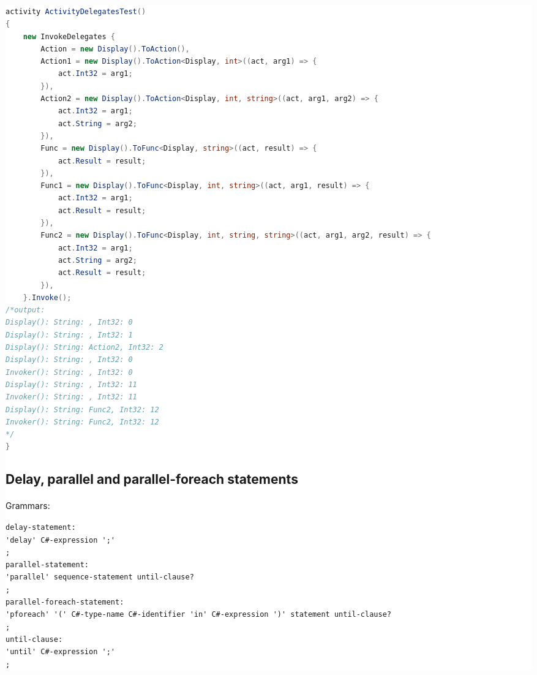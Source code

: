 ```C#
activity ActivityDelegatesTest()
{
    new InvokeDelegates {
        Action = new Display().ToAction(),
        Action1 = new Display().ToAction<Display, int>((act, arg1) => {
            act.Int32 = arg1;
        }),
        Action2 = new Display().ToAction<Display, int, string>((act, arg1, arg2) => {
            act.Int32 = arg1;
            act.String = arg2;
        }),
        Func = new Display().ToFunc<Display, string>((act, result) => {
            act.Result = result;
        }),
        Func1 = new Display().ToFunc<Display, int, string>((act, arg1, result) => {
            act.Int32 = arg1;
            act.Result = result;
        }),
        Func2 = new Display().ToFunc<Display, int, string, string>((act, arg1, arg2, result) => {
            act.Int32 = arg1;
            act.String = arg2;
            act.Result = result;
        }),
    }.Invoke();
/*output:
Display(): String: , Int32: 0
Display(): String: , Int32: 1
Display(): String: Action2, Int32: 2
Display(): String: , Int32: 0
Invoker(): String: , Int32: 0
Display(): String: , Int32: 11
Invoker(): String: , Int32: 11
Display(): String: Func2, Int32: 12
Invoker(): String: Func2, Int32: 12
*/
}
```

## Delay, parallel and parallel-foreach statements

Grammars:

```
delay-statement:
'delay' C#-expression ';'
;
parallel-statement:
'parallel' sequence-statement until-clause?
;
parallel-foreach-statement:
'pforeach' '(' C#-type-name C#-identifier 'in' C#-expression ')' statement until-clause?
;
until-clause:
'until' C#-expression ';'
;
```
